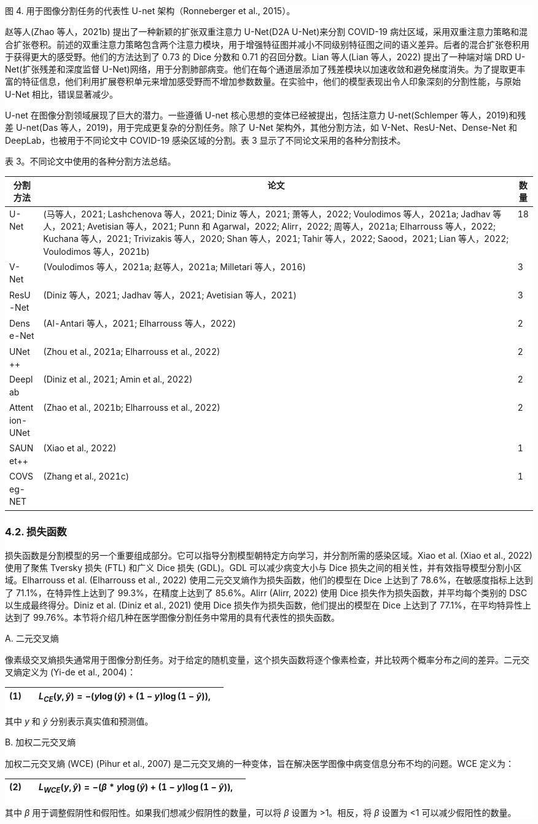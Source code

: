 图 4\. 用于图像分割任务的代表性 U-net 架构（Ronneberger et al., 2015）。

赵等人(Zhao 等人，2021b) 提出了一种新颖的扩张双重注意力 U-Net(D2A U-Net)来分割 COVID-19 病灶区域，采用双重注意力策略和混合扩张卷积。前述的双重注意力策略包含两个注意力模块，用于增强特征图并减小不同级别特征图之间的语义差异。后者的混合扩张卷积用于获得更大的感受野。他们的方法达到了 0.73 的 Dice 分数和 0.71 的召回分数。Lian 等人(Lian 等人，2022) 提出了一种端对端 DRD U-Net(扩张残差和深度监督 U-Net)网络，用于分割肺部病变。他们在每个通道层添加了残差模块以加速收敛和避免梯度消失。为了提取更丰富的特征信息，他们利用扩展卷积单元来增加感受野而不增加参数数量。在实验中，他们的模型表现出令人印象深刻的分割性能，与原始 U-Net 相比，错误显著减少。

U-net 在图像分割领域展现了巨大的潜力。一些遵循 U-net 核心思想的变体已经被提出，包括注意力 U-net(Schlemper 等人，2019)和残差 U-net(Das 等人，2019)，用于完成更复杂的分割任务。除了 U-Net 架构外，其他分割方法，如 V-Net、ResU-Net、Dense-Net 和 DeepLab，也被用于不同论文中 COVID-19 感染区域的分割。表 3 显示了不同论文采用的各种分割技术。

表 3。不同论文中使用的各种分割方法总结。

| 分割方法 | 论文 | 数量 |
| --- | --- | --- |
| U-Net | (马等人，2021; Lashchenova 等人，2021; Diniz 等人，2021; 萧等人，2022; Voulodimos 等人，2021a; Jadhav 等人，2021; Avetisian 等人，2021; Punn 和 Agarwal，2022; Alirr，2022; 周等人，2021a; Elharrouss 等人，2022; Kuchana 等人，2021; Trivizakis 等人，2020; Shan 等人，2021; Tahir 等人，2022; Saood，2021; Lian 等人，2022; Voulodimos 等人，2021b) | 18 |
| V-Net | (Voulodimos 等人，2021a; 赵等人，2021a; Milletari 等人，2016) | 3 |
| ResU-Net | (Diniz 等人，2021; Jadhav 等人，2021; Avetisian 等人，2021) | 3 |
| Dense-Net | (Al-Antari 等人，2021; Elharrouss 等人，2022) | 2 |
| UNet++ | (Zhou et al., 2021a; Elharrouss et al., 2022) | 2 |
| Deeplab | (Diniz et al., 2021; Amin et al., 2022) | 2 |
| Attention-UNet | (Zhao et al., 2021b; Elharrouss et al., 2022) | 2 |
| SAUNet++ | (Xiao et al., 2022) | 1 |
| COVSeg-NET | (Zhang et al., 2021c) | 1 |

### 4.2. 损失函数

损失函数是分割模型的另一个重要组成部分。它可以指导分割模型朝特定方向学习，并分割所需的感染区域。Xiao et al. (Xiao et al., 2022) 使用了聚焦 Tversky 损失 (FTL) 和广义 Dice 损失 (GDL)。GDL 可以减少病变大小与 Dice 损失之间的相关性，并有效指导模型分割小区域。Elharrouss et al. (Elharrouss et al., 2022) 使用二元交叉熵作为损失函数，他们的模型在 Dice 上达到了 78.6%，在敏感度指标上达到了 71.1%，在特异性上达到了 99.3%，在精度上达到了 85.6%。Alirr (Alirr, 2022) 使用 Dice 损失作为损失函数，并平均每个类别的 DSC 以生成最终得分。Diniz et al. (Diniz et al., 2021) 使用 Dice 损失作为损失函数，他们提出的模型在 Dice 上达到了 77.1%，在平均特异性上达到了 99.76%。本节将介绍几种在医学图像分割任务中常用的具有代表性的损失函数。

A. 二元交叉熵

像素级交叉熵损失通常用于图像分割任务。对于给定的随机变量，这个损失函数将逐个像素检查，并比较两个概率分布之间的差异。二元交叉熵定义为 (Yi-de et al., 2004)：

| (1) |  | $L_{CE}(y,\hat{y})=-\left(y\log\left(\hat{y}\right)+\left(1-y\right)\log\left(1-\hat{y}\right)\right),$ |  |
| --- | --- | --- | --- |

其中 $y$ 和 $\hat{y}$ 分别表示真实值和预测值。

B. 加权二元交叉熵

加权二元交叉熵 (WCE) (Pihur et al., 2007) 是二元交叉熵的一种变体，旨在解决医学图像中病变信息分布不均的问题。WCE 定义为：

| (2) |  | $L_{WCE}(y,\hat{y})=-\left(\beta*y\log\left(\hat{y}\right)+\left(1-y\right)\log\left(1-\hat{y}\right)\right),$ |  |
| --- | --- | --- | --- |

其中 $\beta$ 用于调整假阴性和假阳性。如果我们想减少假阴性的数量，可以将 $\beta$ 设置为 >1。相反，将 $\beta$ 设置为 <1 可以减少假阳性的数量。
